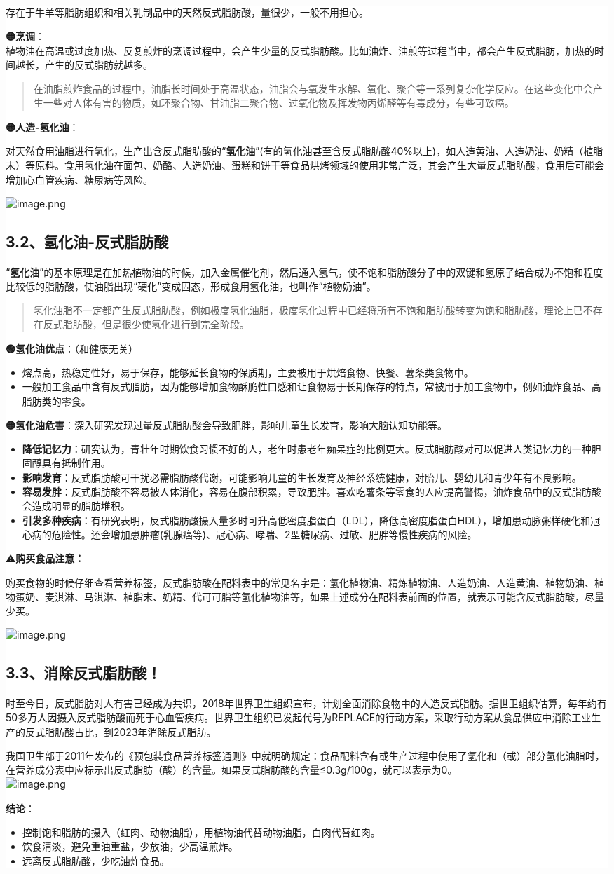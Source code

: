 存在于牛羊等脂肪组织和相关乳制品中的天然反式脂肪酸，量很少，一般不用担心。

**🟡烹调**：  
植物油在高温或过度加热、反复煎炸的烹调过程中，会产生少量的反式脂肪酸。比如油炸、油煎等过程当中，都会产生反式脂肪，加热的时间越长，产生的反式脂肪就越多。

> 在油脂煎炸食品的过程中，油脂长时间处于高温状态，油脂会与氧发生水解、氧化、聚合等一系列复杂化学反应。在这些变化中会产生一些对人体有害的物质，如环聚合物、甘油脂二聚合物、过氧化物及挥发物丙烯醛等有毒成分，有些可致癌。

**🟡人造-氢化油**：

对天然食用油脂进行氢化，生产出含反式脂肪酸的“**氢化油**”(有的氢化油甚至含反式脂肪酸40%以上)，如人造黄油、人造奶油、奶精（植脂末）等原料。食用氢化油在面包、奶酪、人造奶油、蛋糕和饼干等食品烘烤领域的使用非常广泛，其会产生大量反式脂肪酸，食用后可能会增加心血管疾病、糖尿病等风险。

![image.png](https://img2022.cnblogs.com/blog/151257/202205/151257-20220529124925229-2025250845.png)

3.2、氢化油-反式脂肪酸
-------------

“**氢化油**”的基本原理是在加热植物油的时候，加入金属催化剂，然后通入氢气，使不饱和脂肪酸分子中的双键和氢原子结合成为不饱和程度比较低的脂肪酸，使油脂出现“硬化”变成固态，形成食用氢化油，也叫作“植物奶油”。

> 氢化油脂不一定都产生反式脂肪酸，例如极度氢化油脂，极度氢化过程中已经将所有不饱和脂肪酸转变为饱和脂肪酸，理论上已不存在反式脂肪酸，但是很少使氢化进行到完全阶段。

**🟢氢化油优点**：（和健康无关）

*   熔点高，热稳定性好，易于保存，能够延长食物的保质期，主要被用于烘焙食物、快餐、薯条类食物中。
*   一般加工食品中含有反式脂肪，因为能够增加食物酥脆性口感和让食物易于长期保存的特点，常被用于加工食物中，例如油炸食品、高脂肪类的零食。

**🟡氢化油危害**：深入研究发现过量反式脂肪酸会导致肥胖，影响儿童生长发育，影响大脑认知功能等。

*   **降低记忆力**：研究认为，青壮年时期饮食习惯不好的人，老年时患老年痴呆症的比例更大。反式脂肪酸对可以促进人类记忆力的一种胆固醇具有抵制作用。
*   **影响发育**：反式脂肪酸可干扰必需脂肪酸代谢，可能影响儿童的生长发育及神经系统健康，对胎儿、婴幼儿和青少年有不良影响。
*   **容易发胖**：反式脂肪酸不容易被人体消化，容易在腹部积累，导致肥胖。喜欢吃薯条等零食的人应提高警惕，油炸食品中的反式脂肪酸会造成明显的脂肪堆积。
*   **引发多种疾病**：有研究表明，反式脂肪酸摄入量多时可升高低密度脂蛋白（LDL），降低高密度脂蛋白HDL），增加患动脉粥样硬化和冠心病的危险性。还会增加患肿瘤(乳腺癌等)、冠心病、哮喘、2型糖尿病、过敏、肥胖等慢性疾病的风险。

**⚠️购买食品注意：**

购买食物的时候仔细查看营养标签，反式脂肪酸在配料表中的常见名字是：氢化植物油、精炼植物油、人造奶油、人造黄油、植物奶油、植物蛋奶、麦淇淋、马淇淋、植脂末、奶精、代可可脂等氢化植物油等，如果上述成分在配料表前面的位置，就表示可能含反式脂肪酸，尽量少买。

![image.png](https://img2022.cnblogs.com/blog/151257/202205/151257-20220529124925230-218907054.png)

3.3、消除反式脂肪酸！
------------

时至今日，反式脂肪对人有害已经成为共识，2018年世界卫生组织宣布，计划全面消除食物中的人造反式脂肪。据世卫组织估算，每年约有50多万人因摄入反式脂肪酸而死于心血管疾病。世界卫生组织已发起代号为REPLACE的行动方案，采取行动方案从食品供应中消除工业生产的反式脂肪酸占比，到2023年消除反式脂肪。

我国卫生部于2011年发布的《预包装食品营养标签通则》中就明确规定：食品配料含有或生产过程中使用了氢化和（或）部分氢化油脂时，在营养成分表中应标示出反式脂肪（酸）的含量。如果反式脂肪酸的含量≤0.3g/100g，就可以表示为0。  
![image.png](https://img2022.cnblogs.com/blog/151257/202205/151257-20220529124925118-1575705519.png)

**结论**：

*   控制饱和脂肪的摄入（红肉、动物油脂），用植物油代替动物油脂，白肉代替红肉。
*   饮食清淡，避免重油重盐，少放油，少高温煎炸。
*   远离反式脂肪酸，少吃油炸食品。
